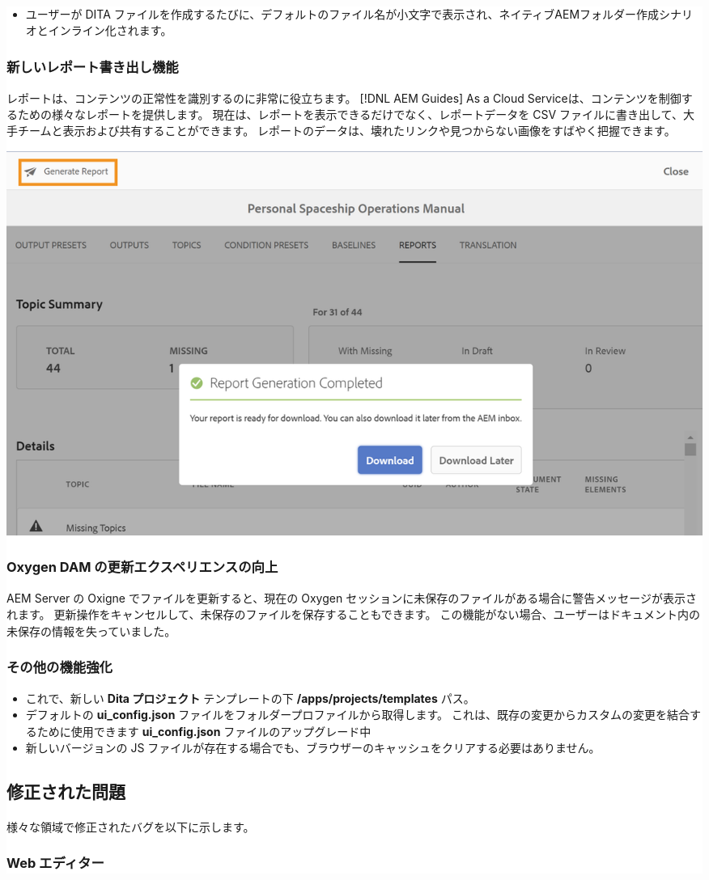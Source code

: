 * ユーザーが DITA ファイルを作成するたびに、デフォルトのファイル名が小文字で表示され、ネイティブAEMフォルダー作成シナリオとインライン化されます。

### 新しいレポート書き出し機能

レポートは、コンテンツの正常性を識別するのに非常に役立ちます。 [!DNL AEM Guides] As a Cloud Serviceは、コンテンツを制御するための様々なレポートを提供します。 現在は、レポートを表示できるだけでなく、レポートデータを CSV ファイルに書き出して、大手チームと表示および共有することができます。 レポートのデータは、壊れたリンクや見つからない画像をすばやく把握できます。

![レポートの書き出し](assets/export-report.png)

### Oxygen DAM の更新エクスペリエンスの向上

AEM Server の Oxigne でファイルを更新すると、現在の Oxygen セッションに未保存のファイルがある場合に警告メッセージが表示されます。 更新操作をキャンセルして、未保存のファイルを保存することもできます。 この機能がない場合、ユーザーはドキュメント内の未保存の情報を失っていました。


### その他の機能強化

* これで、新しい **Dita プロジェクト** テンプレートの下 **/apps/projects/templates** パス。
* デフォルトの **ui_config.json** ファイルをフォルダープロファイルから取得します。 これは、既存の変更からカスタムの変更を結合するために使用できます **ui_config.json** ファイルのアップグレード中
* 新しいバージョンの JS ファイルが存在する場合でも、ブラウザーのキャッシュをクリアする必要はありません。

## 修正された問題

様々な領域で修正されたバグを以下に示します。

### Web エディター
